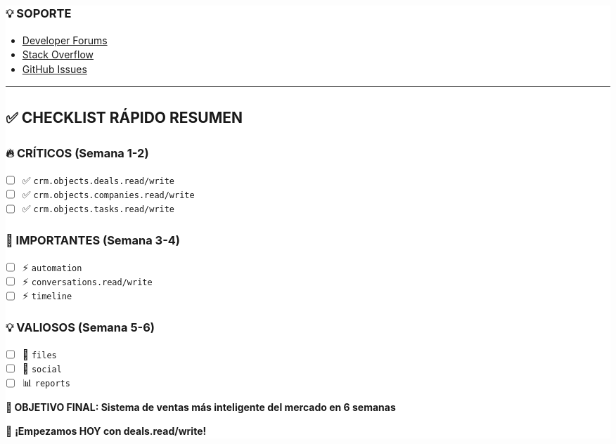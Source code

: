 ### **💡 SOPORTE**
- [Developer Forums](https://community.hubspot.com/t5/HubSpot-Developers/ct-p/developers)
- [Stack Overflow](https://stackoverflow.com/questions/tagged/hubspot-api)
- [GitHub Issues](https://github.com/HubSpot/hubspot-api-nodejs)

---

## ✅ **CHECKLIST RÁPIDO RESUMEN**

### **🔥 CRÍTICOS (Semana 1-2)**
- [ ] ✅ `crm.objects.deals.read/write`
- [ ] ✅ `crm.objects.companies.read/write`  
- [ ] ✅ `crm.objects.tasks.read/write`

### **🎯 IMPORTANTES (Semana 3-4)**
- [ ] ⚡ `automation`
- [ ] ⚡ `conversations.read/write`
- [ ] ⚡ `timeline`

### **💡 VALIOSOS (Semana 5-6)**
- [ ] 📄 `files`
- [ ] 🔗 `social`
- [ ] 📊 `reports`

**🎯 OBJETIVO FINAL: Sistema de ventas más inteligente del mercado en 6 semanas**

🚀 **¡Empezamos HOY con deals.read/write!** 
